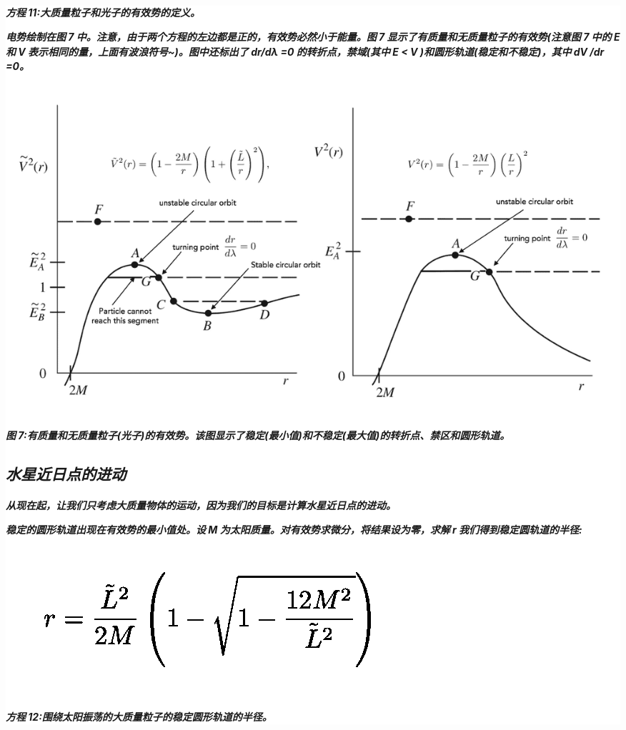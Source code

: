 *****方程 11:大质量粒子和光子的有效势的定义。*****

*****电势绘制在图 7 中。注意，由于两个方程的左边都是正的，有效势必然小于能量。图 7 显示了有质量和无质量粒子的有效势(注意图 7 中的 *E* 和 *V* 表示相同的量，上面有波浪符号~)。图中还标出了 *dr/dλ* =0 的转折点，禁域(其中 *E* < *V* )和圆形轨道(稳定和不稳定)，其中 *dV /dr* =0。*****

*****![](img/5d4a9805b891210c05404e5c8b97cb70.png)*****

*****图 7:有质量和无质量粒子(光子)的有效势。该图显示了稳定(最小值)和不稳定(最大值)的转折点、禁区和圆形轨道。*****

## *****水星近日点的进动*****

*****从现在起，让我们只考虑大质量物体的运动，因为我们的目标是计算水星近日点的进动。*****

*****稳定的圆形轨道出现在有效势的最小值处。设 *M* 为太阳质量。对有效势求微分，将结果设为零，求解 *r* 我们得到稳定圆轨道的半径:*****

*****![](img/cdaa13f1a9b6a533b5c5e3e53fe74875.png)*****

*****方程 12:围绕太阳振荡的大质量粒子的稳定圆形轨道的半径。*****
